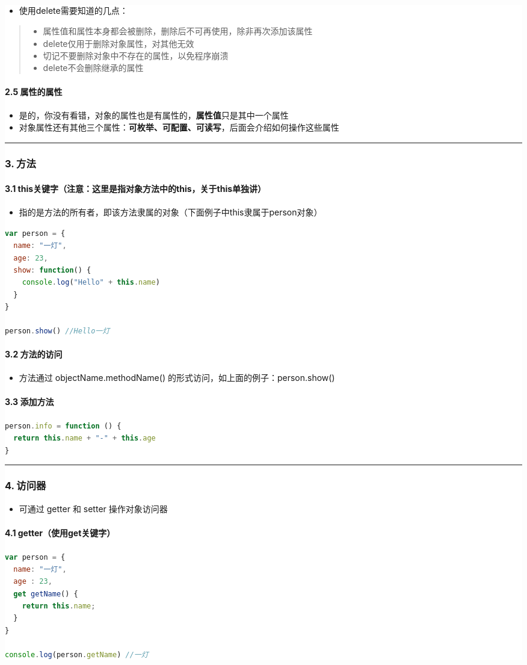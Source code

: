 - 使用delete需要知道的几点：
>- 属性值和属性本身都会被删除，删除后不可再使用，除非再次添加该属性
>- delete仅用于删除对象属性，对其他无效
>- 切记不要删除对象中不存在的属性，以免程序崩溃
>- delete不会删除继承的属性

#### 2.5 属性的属性
- 是的，你没有看错，对象的属性也是有属性的，**属性值**只是其中一个属性
- 对象属性还有其他三个属性：**可枚举、可配置、可读写**，后面会介绍如何操作这些属性

---

### 3. 方法

#### 3.1 this关键字（注意：这里是指对象方法中的this，关于this单独讲）

- 指的是方法的所有者，即该方法隶属的对象（下面例子中this隶属于person对象）
```js
var person = {
  name: "一灯", 
  age: 23, 
  show: function() {
    console.log("Hello" + this.name)
  }
}

person.show() //Hello一灯
```

#### 3.2 方法的访问

- 方法通过 objectName.methodName() 的形式访问，如上面的例子：person.show()

#### 3.3 添加方法
```js
person.info = function () {
  return this.name + "-" + this.age
}
```

---

### 4. 访问器

- 可通过 getter 和 setter 操作对象访问器

#### 4.1 getter（使用get关键字）
```js
var person = {
  name: "一灯",
  age : 23,
  get getName() {
    return this.name;
  }
}

console.log(person.getName) //一灯
```
